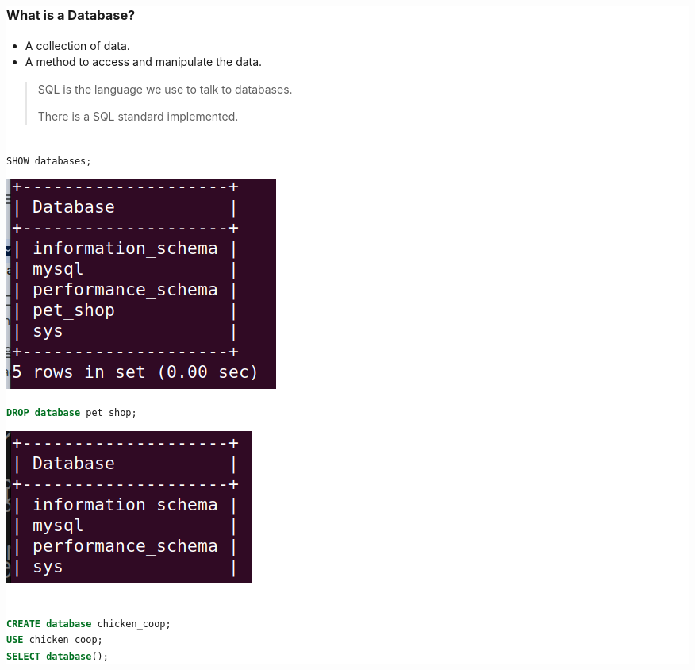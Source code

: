 <h3>What is a Database?</h3>

- A collection of data.
- A method to access and manipulate the data.

> SQL is the language we use to talk to databases.
>
> There is a SQL standard implemented.

```sql

SHOW databases;

```
![](2023-08-01-16-05-01.png)

```sql
DROP database pet_shop;

```

![](2023-08-01-16-32-58.png)

```sql

CREATE database chicken_coop;
USE chicken_coop;
SELECT database();

```
